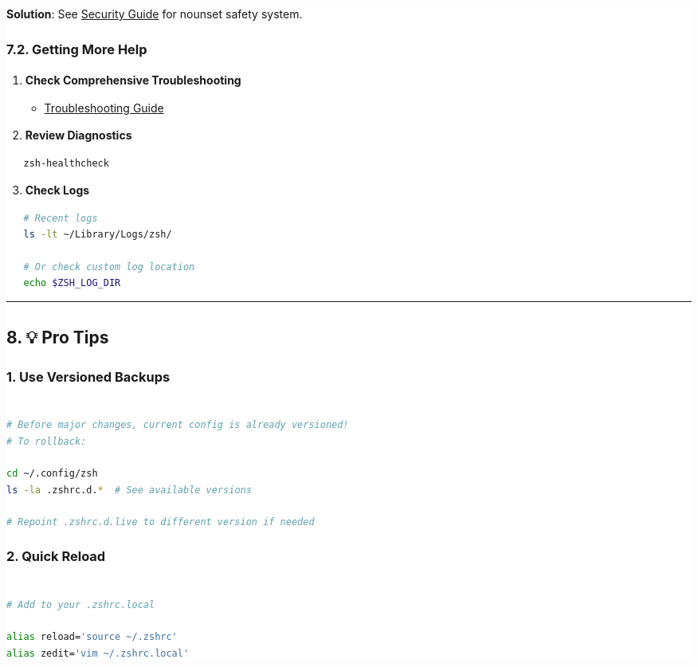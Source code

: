 **Solution**: See [Security Guide](120-security-guide.md) for nounset safety system.

### 7.2. Getting More Help

1. **Check Comprehensive Troubleshooting**
   - [Troubleshooting Guide](130-troubleshooting.md)

2. **Review Diagnostics**

```bash
   zsh-healthcheck

```

3. **Check Logs**

```bash
   # Recent logs
   ls -lt ~/Library/Logs/zsh/

   # Or check custom log location
   echo $ZSH_LOG_DIR

```

---

## 8. 💡 Pro Tips

### 1. **Use Versioned Backups**

```bash

# Before major changes, current config is already versioned!
# To rollback:

cd ~/.config/zsh
ls -la .zshrc.d.*  # See available versions

# Repoint .zshrc.d.live to different version if needed


```

### 2. **Quick Reload**

```bash

# Add to your .zshrc.local

alias reload='source ~/.zshrc'
alias zedit='vim ~/.zshrc.local'

```
